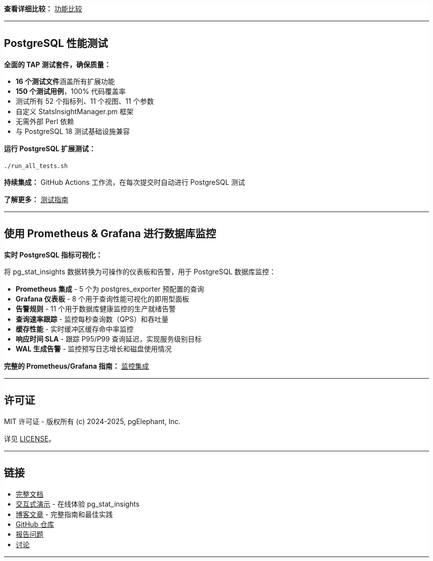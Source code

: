**查看详细比较：** [功能比较](https://pgelephant.github.io/pg_stat_insights/comparison/)

---

## PostgreSQL 性能测试

**全面的 TAP 测试套件，确保质量：**
- **16 个测试文件**涵盖所有扩展功能
- **150 个测试用例**，100% 代码覆盖率
- 测试所有 52 个指标列、11 个视图、11 个参数
- 自定义 StatsInsightManager.pm 框架
- 无需外部 Perl 依赖
- 与 PostgreSQL 18 测试基础设施兼容

**运行 PostgreSQL 扩展测试：**
```bash
./run_all_tests.sh
```

**持续集成：** GitHub Actions 工作流，在每次提交时自动进行 PostgreSQL 测试

**了解更多：** [测试指南](https://pgelephant.github.io/pg_stat_insights/testing/)

---

## 使用 Prometheus & Grafana 进行数据库监控

**实时 PostgreSQL 指标可视化：**

将 pg_stat_insights 数据转换为可操作的仪表板和告警，用于 PostgreSQL 数据库监控：

- **Prometheus 集成** - 5 个为 postgres_exporter 预配置的查询
- **Grafana 仪表板** - 8 个用于查询性能可视化的即用型面板
- **告警规则** - 11 个用于数据库健康监控的生产就绪告警
- **查询速率跟踪** - 监控每秒查询数（QPS）和吞吐量
- **缓存性能** - 实时缓冲区缓存命中率监控
- **响应时间 SLA** - 跟踪 P95/P99 查询延迟，实现服务级别目标
- **WAL 生成告警** - 监控预写日志增长和磁盘使用情况

**完整的 Prometheus/Grafana 指南：** [监控集成](https://pgelephant.github.io/pg_stat_insights/prometheus-grafana/)

---

## 许可证

MIT 许可证 - 版权所有 (c) 2024-2025, pgElephant, Inc.

详见 [LICENSE](../../LICENSE)。

---

## 链接

- [完整文档](https://pgelephant.github.io/pg_stat_insights/)
- [交互式演示](https://www.pgelephant.com/pg-stat-insights) - 在线体验 pg_stat_insights
- [博客文章](https://www.pgelephant.com/blog/pg-stat-insights) - 完整指南和最佳实践
- [GitHub 仓库](https://github.com/pgelephant/pg_stat_insights)
- [报告问题](https://github.com/pgelephant/pg_stat_insights/issues)
- [讨论](https://github.com/pgelephant/pg_stat_insights/discussions)

---